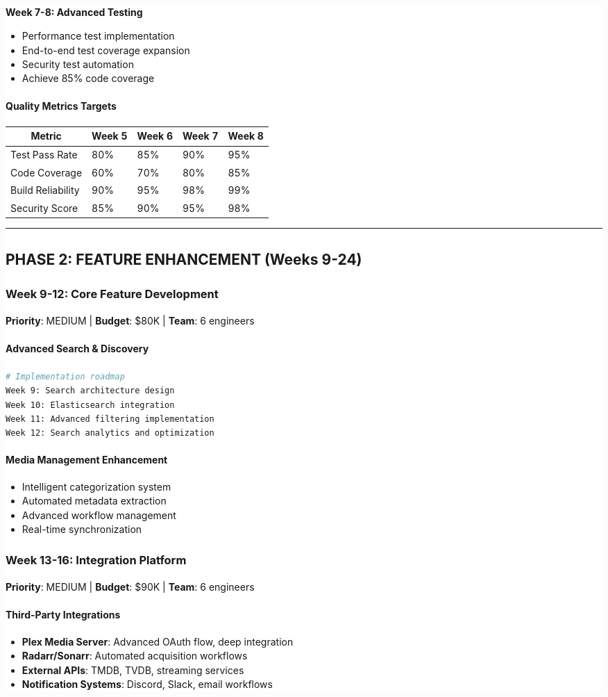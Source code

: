 **Week 7-8: Advanced Testing**

- Performance test implementation
- End-to-end test coverage expansion
- Security test automation
- Achieve 85% code coverage

#### Quality Metrics Targets

| Metric            | Week 5 | Week 6 | Week 7 | Week 8 |
| ----------------- | ------ | ------ | ------ | ------ |
| Test Pass Rate    | 80%    | 85%    | 90%    | 95%    |
| Code Coverage     | 60%    | 70%    | 80%    | 85%    |
| Build Reliability | 90%    | 95%    | 98%    | 99%    |
| Security Score    | 85%    | 90%    | 95%    | 98%    |

---

## PHASE 2: FEATURE ENHANCEMENT (Weeks 9-24)

### Week 9-12: Core Feature Development

**Priority**: MEDIUM | **Budget**: $80K | **Team**: 6 engineers

#### Advanced Search & Discovery

```bash
# Implementation roadmap
Week 9: Search architecture design
Week 10: Elasticsearch integration
Week 11: Advanced filtering implementation
Week 12: Search analytics and optimization
```

#### Media Management Enhancement

- Intelligent categorization system
- Automated metadata extraction
- Advanced workflow management
- Real-time synchronization

### Week 13-16: Integration Platform

**Priority**: MEDIUM | **Budget**: $90K | **Team**: 6 engineers

#### Third-Party Integrations

- **Plex Media Server**: Advanced OAuth flow, deep integration
- **Radarr/Sonarr**: Automated acquisition workflows
- **External APIs**: TMDB, TVDB, streaming services
- **Notification Systems**: Discord, Slack, email workflows
